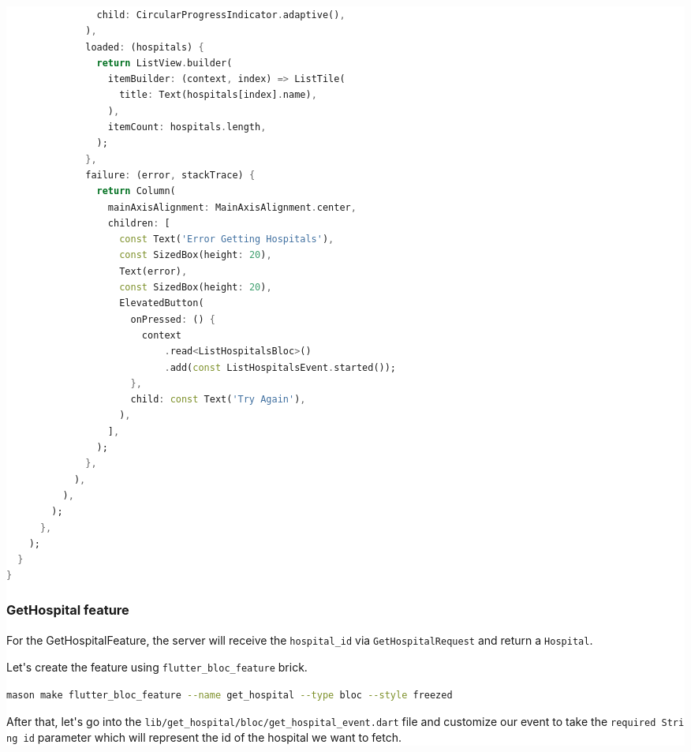 ```dart
                child: CircularProgressIndicator.adaptive(),
              ),
              loaded: (hospitals) {
                return ListView.builder(
                  itemBuilder: (context, index) => ListTile(
                    title: Text(hospitals[index].name),
                  ),
                  itemCount: hospitals.length,
                );
              },
              failure: (error, stackTrace) {
                return Column(
                  mainAxisAlignment: MainAxisAlignment.center,
                  children: [
                    const Text('Error Getting Hospitals'),
                    const SizedBox(height: 20),
                    Text(error),
                    const SizedBox(height: 20),
                    ElevatedButton(
                      onPressed: () {
                        context
                            .read<ListHospitalsBloc>()
                            .add(const ListHospitalsEvent.started());
                      },
                      child: const Text('Try Again'),
                    ),
                  ],
                );
              },
            ),
          ),
        );
      },
    );
  }
}
```

### GetHospital feature

For the GetHospitalFeature, the server will receive the `hospital_id` via `GetHospitalRequest` and return a `Hospital`. 

Let's create the feature using `flutter_bloc_feature` brick. 

```bash
mason make flutter_bloc_feature --name get_hospital --type bloc --style freezed
```
After that, let's go into the `lib/get_hospital/bloc/get_hospital_event.dart` file and customize our event to take the `required String id` parameter which will represent the id of the hospital we want to fetch. 
